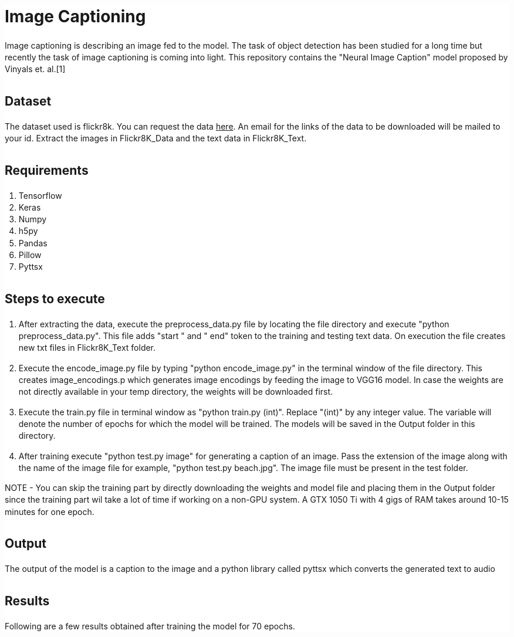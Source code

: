 # Image Captioning
Image captioning is describing an image fed to the model. The task of object detection has been studied for a long time but recently the task of image captioning is coming into light. This repository contains the "Neural Image Caption" model proposed by Vinyals et. al.[1]

## Dataset
The dataset used is flickr8k. You can request the data [here](https://illinois.edu/fb/sec/1713398). An email for the links 
of the data to be downloaded will be mailed to your id. Extract the images in Flickr8K_Data and the text data in Flickr8K_Text.

## Requirements
1. Tensorflow
2. Keras
3. Numpy
4. h5py
5. Pandas
6. Pillow
7. Pyttsx

## Steps to execute
1. After extracting the data, execute the preprocess_data.py file by locating the file directory and execute "python preprocess_data.py". This file adds "start " and " end" token to the training and testing text data. On execution the file creates new txt files in Flickr8K_Text folder.

2. Execute the encode_image.py file by typing "python encode_image.py" in the terminal window of the file directory. This creates image_encodings.p which generates image encodings by feeding the image to VGG16 model. In case the weights are not directly available in your temp directory, the weights will be downloaded first.

3. Execute the train.py file in terminal window as "python train.py (int)". Replace "(int)" by any integer value. The variable will denote the number of epochs for which the model will be trained. The models will be saved in the Output folder in this directory. 

4. After training execute "python test.py image" for generating a caption of an image. Pass the extension of the image along with the name of the image file for example, "python test.py beach.jpg". The image file must be present in the test folder.

NOTE - You can skip the training part by directly downloading the weights and model file and placing them in the Output folder since the training part wil take a lot of time if working on a non-GPU system. A GTX 1050 Ti with 4 gigs of RAM takes around 10-15 minutes for one epoch.

## Output
The output of the model is a caption to the image and a python library called pyttsx which converts the generated text to audio

## Results
Following are a few results obtained after training the model for 70 epochs.
